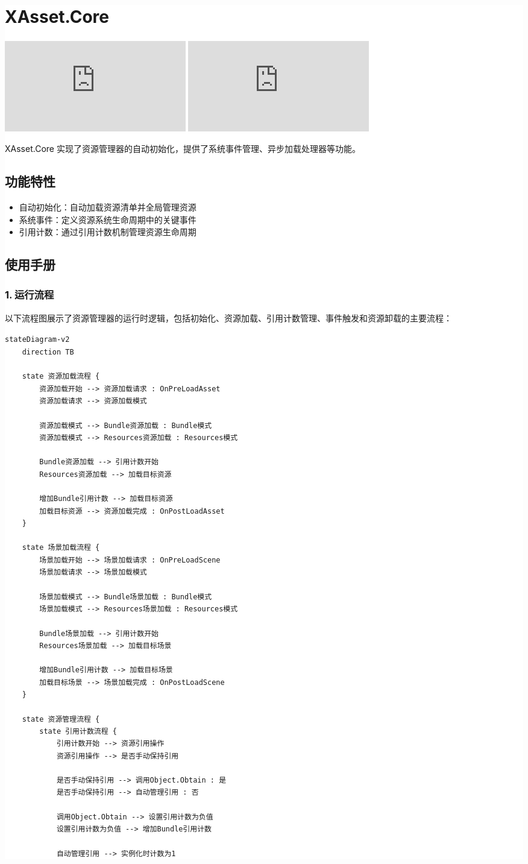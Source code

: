 # XAsset.Core

[![Version](https://img.shields.io/npm/v/ep.u3d.res)](https://www.npmjs.com/package/ep.u3d.res)
[![Downloads](https://img.shields.io/npm/dm/ep.u3d.res)](https://www.npmjs.com/package/ep.u3d.res)

XAsset.Core 实现了资源管理器的自动初始化，提供了系统事件管理、异步加载处理器等功能。

## 功能特性

- 自动初始化：自动加载资源清单并全局管理资源
- 系统事件：定义资源系统生命周期中的关键事件
- 引用计数：通过引用计数机制管理资源生命周期

## 使用手册

### 1. 运行流程

以下流程图展示了资源管理器的运行时逻辑，包括初始化、资源加载、引用计数管理、事件触发和资源卸载的主要流程：

```mermaid
stateDiagram-v2
    direction TB

    state 资源加载流程 {
        资源加载开始 --> 资源加载请求 : OnPreLoadAsset
        资源加载请求 --> 资源加载模式
        
        资源加载模式 --> Bundle资源加载 : Bundle模式
        资源加载模式 --> Resources资源加载 : Resources模式
        
        Bundle资源加载 --> 引用计数开始
        Resources资源加载 --> 加载目标资源
        
        增加Bundle引用计数 --> 加载目标资源
        加载目标资源 --> 资源加载完成 : OnPostLoadAsset
    }

    state 场景加载流程 {
        场景加载开始 --> 场景加载请求 : OnPreLoadScene
        场景加载请求 --> 场景加载模式
        
        场景加载模式 --> Bundle场景加载 : Bundle模式
        场景加载模式 --> Resources场景加载 : Resources模式

        Bundle场景加载 --> 引用计数开始
        Resources场景加载 --> 加载目标场景
        
        增加Bundle引用计数 --> 加载目标场景
        加载目标场景 --> 场景加载完成 : OnPostLoadScene
    }

    state 资源管理流程 {
        state 引用计数流程 {
            引用计数开始 --> 资源引用操作
            资源引用操作 --> 是否手动保持引用
            
            是否手动保持引用 --> 调用Object.Obtain : 是
            是否手动保持引用 --> 自动管理引用 : 否
            
            调用Object.Obtain --> 设置引用计数为负值
            设置引用计数为负值 --> 增加Bundle引用计数
            
            自动管理引用 --> 实例化时计数为1
```
